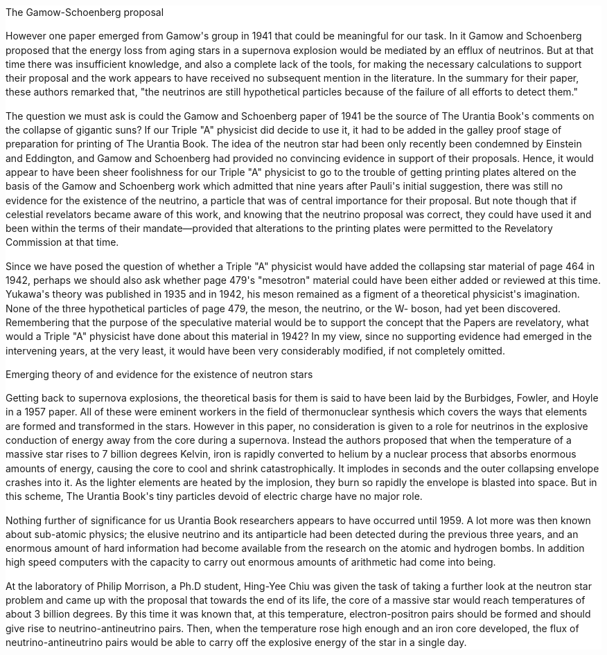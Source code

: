 The Gamow-Schoenberg proposal

However one paper emerged from Gamow's group in 1941 that could be meaningful for our task. In it Gamow and Schoenberg proposed that the energy loss from aging stars in a supernova explosion would be mediated by an efflux of neutrinos. But at that time there was insufficient knowledge, and also a complete lack of the tools, for making the necessary calculations to support their proposal and the work appears to have received no subsequent mention in the literature. In the summary for their paper, these authors remarked that, "the neutrinos are still hypothetical particles because of the failure of all efforts to detect them."

The question we must ask is could the Gamow and Schoenberg paper of 1941 be the source of The Urantia Book's comments on the collapse of gigantic suns? If our Triple "A" physicist did decide to use it, it had to be added in the galley proof stage of preparation for printing of The Urantia Book. The idea of the neutron star had been only recently been condemned by Einstein and Eddington, and Gamow and Schoenberg had provided no convincing evidence in support of their proposals. Hence, it would appear to have been sheer foolishness for our Triple "A" physicist to go to the trouble of getting printing plates altered on the basis of the Gamow and Schoenberg work which admitted that nine years after Pauli's initial suggestion, there was still no evidence for the existence of the neutrino, a particle that was of central importance for their proposal. But note though that if celestial revelators became aware of this work, and knowing that the neutrino proposal was correct, they could have used it and been within the terms of their mandate—provided that alterations to the printing plates were permitted to the Revelatory Commission at that time.

Since we have posed the question of whether a Triple "A" physicist would have added the collapsing star material of page 464 in 1942, perhaps we should also ask whether page 479's "mesotron" material could have been either added or reviewed at this time. Yukawa's theory was published in 1935 and in 1942, his meson remained as a figment of a theoretical physicist's imagination. None of the three hypothetical particles of page 479, the meson, the neutrino, or the W- boson, had yet been discovered. Remembering that the purpose of the speculative material would be to support the concept that the Papers are revelatory, what would a Triple "A" physicist have done about this material in 1942? In my view, since no supporting evidence had emerged in the intervening years, at the very least, it would have been very considerably modified, if not completely omitted.

Emerging theory of and evidence for the existence of neutron stars

Getting back to supernova explosions, the theoretical basis for them is said to have been laid by the Burbidges, Fowler, and Hoyle in a 1957 paper. All of these were eminent workers in the field of thermonuclear synthesis which covers the ways that elements are formed and transformed in the stars. However in this paper, no consideration is given to a role for neutrinos in the explosive conduction of energy away from the core during a supernova. Instead the authors proposed that when the temperature of a massive star rises to 7 billion degrees Kelvin, iron is rapidly converted to helium by a nuclear process that absorbs enormous amounts of energy, causing the core to cool and shrink catastrophically. It implodes in seconds and the outer collapsing envelope crashes into it. As the lighter elements are heated by the implosion, they burn so rapidly the envelope is blasted into space. But in this scheme, The Urantia Book's tiny particles devoid of electric charge have no major role.

Nothing further of significance for us Urantia Book researchers appears to have occurred until 1959. A lot more was then known about sub-atomic physics; the elusive neutrino and its antiparticle had been detected during the previous three years, and an enormous amount of hard information had become available from the research on the atomic and hydrogen bombs. In addition high speed computers with the capacity to carry out enormous amounts of arithmetic had come into being.

At the laboratory of Philip Morrison, a Ph.D student, Hing-Yee Chiu was given the task of taking a further look at the neutron star problem and came up with the proposal that towards the end of its life, the core of a massive star would reach temperatures of about 3 billion degrees. By this time it was known that, at this temperature, electron-positron pairs should be formed and should give rise to neutrino-antineutrino pairs. Then, when the temperature rose high enough and an iron core developed, the flux of neutrino-antineutrino pairs would be able to carry off the explosive energy of the star in a single day.
